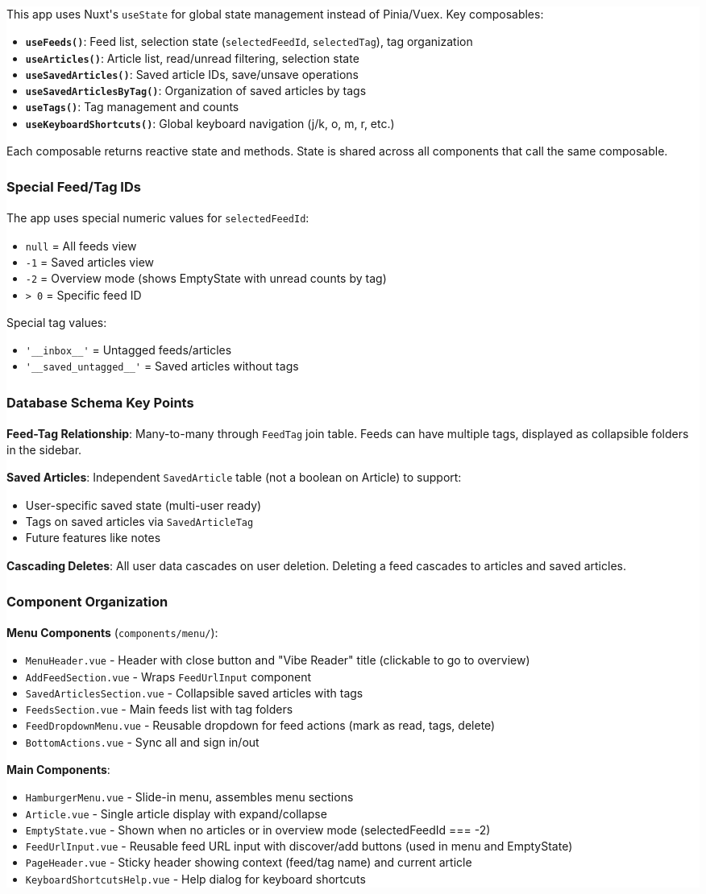This app uses Nuxt's `useState` for global state management instead of Pinia/Vuex. Key composables:

- **`useFeeds()`**: Feed list, selection state (`selectedFeedId`, `selectedTag`), tag organization
- **`useArticles()`**: Article list, read/unread filtering, selection state
- **`useSavedArticles()`**: Saved article IDs, save/unsave operations
- **`useSavedArticlesByTag()`**: Organization of saved articles by tags
- **`useTags()`**: Tag management and counts
- **`useKeyboardShortcuts()`**: Global keyboard navigation (j/k, o, m, r, etc.)

Each composable returns reactive state and methods. State is shared across all components that call the same composable.

### Special Feed/Tag IDs

The app uses special numeric values for `selectedFeedId`:
- `null` = All feeds view
- `-1` = Saved articles view
- `-2` = Overview mode (shows EmptyState with unread counts by tag)
- `> 0` = Specific feed ID

Special tag values:
- `'__inbox__'` = Untagged feeds/articles
- `'__saved_untagged__'` = Saved articles without tags

### Database Schema Key Points

**Feed-Tag Relationship**: Many-to-many through `FeedTag` join table. Feeds can have multiple tags, displayed as collapsible folders in the sidebar.

**Saved Articles**: Independent `SavedArticle` table (not a boolean on Article) to support:
- User-specific saved state (multi-user ready)
- Tags on saved articles via `SavedArticleTag`
- Future features like notes

**Cascading Deletes**: All user data cascades on user deletion. Deleting a feed cascades to articles and saved articles.

### Component Organization

**Menu Components** (`components/menu/`):
- `MenuHeader.vue` - Header with close button and "Vibe Reader" title (clickable to go to overview)
- `AddFeedSection.vue` - Wraps `FeedUrlInput` component
- `SavedArticlesSection.vue` - Collapsible saved articles with tags
- `FeedsSection.vue` - Main feeds list with tag folders
- `FeedDropdownMenu.vue` - Reusable dropdown for feed actions (mark as read, tags, delete)
- `BottomActions.vue` - Sync all and sign in/out

**Main Components**:
- `HamburgerMenu.vue` - Slide-in menu, assembles menu sections
- `Article.vue` - Single article display with expand/collapse
- `EmptyState.vue` - Shown when no articles or in overview mode (selectedFeedId === -2)
- `FeedUrlInput.vue` - Reusable feed URL input with discover/add buttons (used in menu and EmptyState)
- `PageHeader.vue` - Sticky header showing context (feed/tag name) and current article
- `KeyboardShortcutsHelp.vue` - Help dialog for keyboard shortcuts

